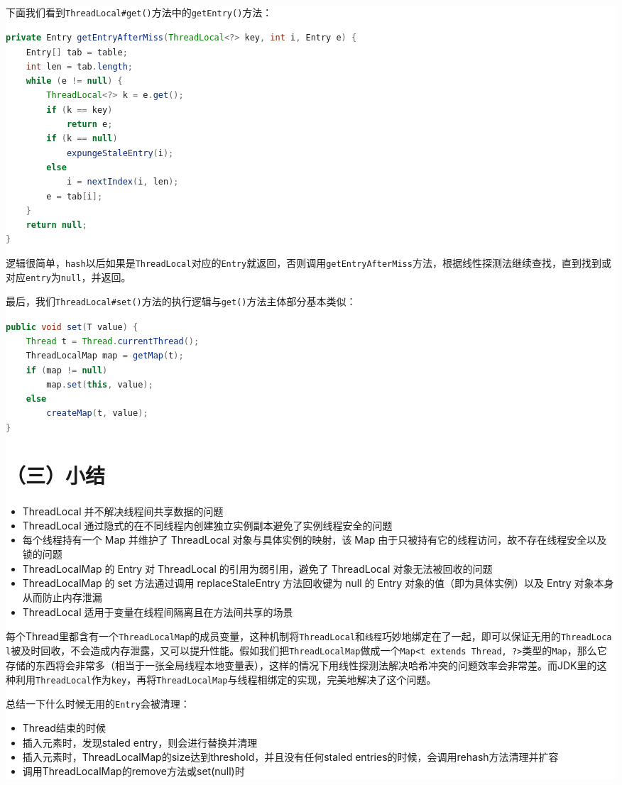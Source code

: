 下面我们看到`ThreadLocal#get()`方法中的`getEntry()`方法：

```java
private Entry getEntryAfterMiss(ThreadLocal<?> key, int i, Entry e) {
    Entry[] tab = table;
    int len = tab.length;
    while (e != null) {
        ThreadLocal<?> k = e.get();
        if (k == key)
            return e;
        if (k == null)
            expungeStaleEntry(i);
        else
            i = nextIndex(i, len);
        e = tab[i];
    }
    return null;
}
```
逻辑很简单，`hash`以后如果是`ThreadLocal`对应的`Entry`就返回，否则调用`getEntryAfterMiss`方法，根据线性探测法继续查找，直到找到或对应`entry`为`null`，并返回。


最后，我们`ThreadLocal#set()`方法的执行逻辑与`get()`方法主体部分基本类似：

```java
public void set(T value) {
    Thread t = Thread.currentThread();
    ThreadLocalMap map = getMap(t);
    if (map != null)
        map.set(this, value);
    else
        createMap(t, value);
}
```

# （三）小结

- ThreadLocal 并不解决线程间共享数据的问题
- ThreadLocal 通过隐式的在不同线程内创建独立实例副本避免了实例线程安全的问题
- 每个线程持有一个 Map 并维护了 ThreadLocal 对象与具体实例的映射，该 Map 由于只被持有它的线程访问，故不存在线程安全以及锁的问题
- ThreadLocalMap 的 Entry 对 ThreadLocal 的引用为弱引用，避免了 ThreadLocal 对象无法被回收的问题
- ThreadLocalMap 的 set 方法通过调用 replaceStaleEntry 方法回收键为 null 的 Entry 对象的值（即为具体实例）以及 Entry 对象本身从而防止内存泄漏
- ThreadLocal 适用于变量在线程间隔离且在方法间共享的场景

每个Thread里都含有一个`ThreadLocalMap`的成员变量，这种机制将`ThreadLocal`和`线程`巧妙地绑定在了一起，即可以保证无用的`ThreadLocal`被及时回收，不会造成内存泄露，又可以提升性能。假如我们把`ThreadLocalMap`做成一个`Map<t extends Thread, ?>`类型的`Map`，那么它存储的东西将会非常多（相当于一张全局线程本地变量表），这样的情况下用线性探测法解决哈希冲突的问题效率会非常差。而JDK里的这种利用`ThreadLocal`作为`key`，再将`ThreadLocalMap`与线程相绑定的实现，完美地解决了这个问题。

总结一下什么时候无用的`Entry`会被清理：

- Thread结束的时候
- 插入元素时，发现staled entry，则会进行替换并清理
- 插入元素时，ThreadLocalMap的size达到threshold，并且没有任何staled entries的时候，会调用rehash方法清理并扩容
- 调用ThreadLocalMap的remove方法或set(null)时
